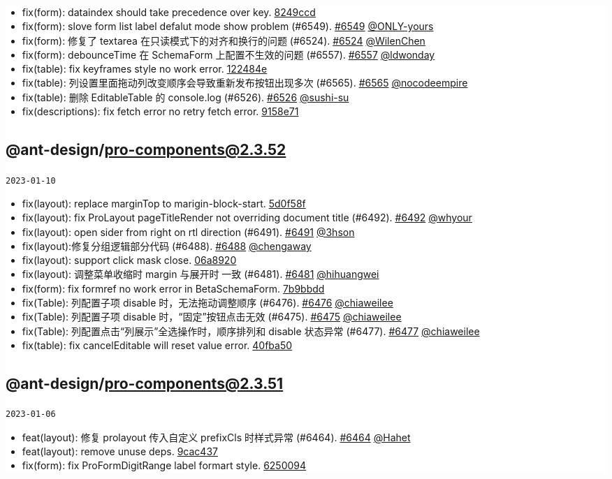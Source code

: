 - fix(form): dataindex should take precedence over key. [8249ccd](https://github.com/ant-design/pro-components/commit/8249ccd)
- fix(form): slove form list label defalut mode show problem (#6549). [#6549](https://github.com/ant-design/pro-components/pull/#6549) [@ONLY-yours](https://github.com/ONLY-yours)
- fix(form): 修复了 textarea 在只读模式下的对齐和换行的问题 (#6524). [#6524](https://github.com/ant-design/pro-components/pull/#6524) [@WilenChen](https://github.com/WilenChen)
- fix(form): debounceTime 在 SchemaForm 上配置不生效的问题 (#6557). [#6557](https://github.com/ant-design/pro-components/pull/#6557) [@ldwonday](https://github.com/ldwonday)
- fix(table): fix keyframes style no work error. [122484e](https://github.com/ant-design/pro-components/commit/122484e)
- fix(table): 列设置里面拖动列改变顺序会导致重新发布按钮出现多次 (#6565). [#6565](https://github.com/ant-design/pro-components/pull/#6565) [@nocodeempire](https://github.com/nocodeempire)
- fix(table): 删除 EditableTable 的 console.log (#6526). [#6526](https://github.com/ant-design/pro-components/pull/#6526) [@sushi-su](https://github.com/sushi-su)
- fix(descriptions): fix fetch error no retry fetch error. [9158e71](https://github.com/ant-design/pro-components/commit/9158e71)

## @ant-design/pro-components@2.3.52

`2023-01-10`

- fix(layout): replace marginTop to marigin-block-start. [5d0f58f](https://github.com/ant-design/pro-components/commit/5d0f58f)
- fix(layout): fix ProLayout pageTitleRender not overriding document title (#6492). [#6492](https://github.com/ant-design/pro-components/pull/#6492) [@whyour](https://github.com/whyour)
- fix(layout): open sider from right on rtl direction (#6491). [#6491](https://github.com/ant-design/pro-components/pull/#6491) [@3hson](https://github.com/3hson)
- fix(layout):修复分组逻辑部分代码 (#6488). [#6488](https://github.com/ant-design/pro-components/pull/#6488) [@chengaway](https://github.com/chengaway)
- fix(layout): support click mask close. [06a8920](https://github.com/ant-design/pro-components/commit/06a8920)
- fix(layout): 调整菜单收缩时 margin 与展开时 一致 (#6481). [#6481](https://github.com/ant-design/pro-components/pull/#6481) [@hihuangwei](https://github.com/hihuangwei)
- fix(form): fix formref no work error in BetaSchemaForm. [7b9bbdd](https://github.com/ant-design/pro-components/commit/7b9bbdd)
- fix(Table): 列配置子项 disable 时，无法拖动调整顺序 (#6476). [#6476](https://github.com/ant-design/pro-components/pull/#6476) [@chiaweilee](https://github.com/chiaweilee)
- fix(Table): 列配置子项 disable 时，“固定”按钮点击无效 (#6475). [#6475](https://github.com/ant-design/pro-components/pull/#6475) [@chiaweilee](https://github.com/chiaweilee)
- fix(Table): 列配置点击“列展示”全选操作时，顺序排列和 disable 状态异常 (#6477). [#6477](https://github.com/ant-design/pro-components/pull/#6477) [@chiaweilee](https://github.com/chiaweilee)
- fix(table): fix cancelEditable will reset value error. [40fba50](https://github.com/ant-design/pro-components/commit/40fba50)

## @ant-design/pro-components@2.3.51

`2023-01-06`

- feat(layout): 修复 prolayout 传入自定义 prefixCls 时样式异常 (#6464). [#6464](https://github.com/ant-design/pro-components/pull/#6464) [@Hahet](https://github.com/Hahet)
- feat(layout): remove unuse deps. [9cac437](https://github.com/ant-design/pro-components/commit/9cac437)
- fix(form): fix ProFormDigitRange label formart style. [6250094](https://github.com/ant-design/pro-components/commit/6250094)
